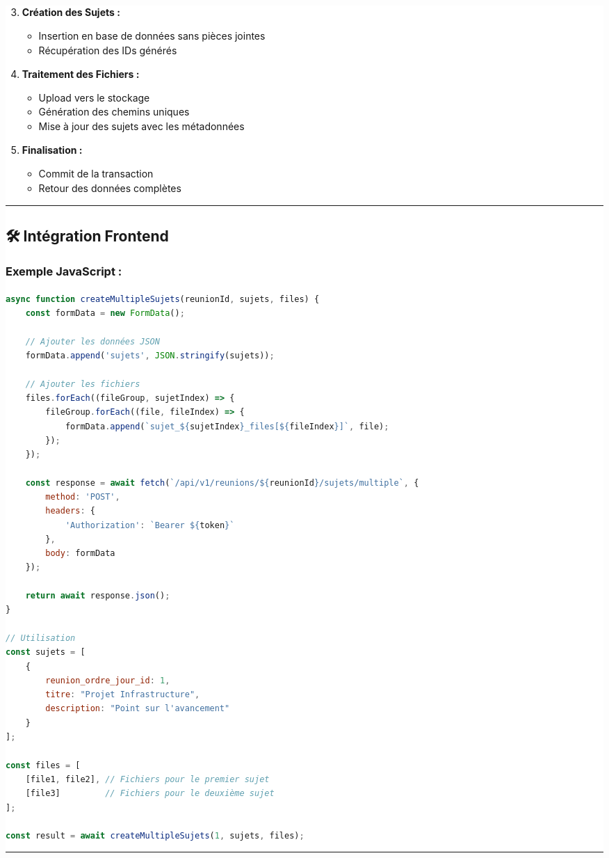 3. **Création des Sujets :**
   - Insertion en base de données sans pièces jointes
   - Récupération des IDs générés

4. **Traitement des Fichiers :**
   - Upload vers le stockage
   - Génération des chemins uniques
   - Mise à jour des sujets avec les métadonnées

5. **Finalisation :**
   - Commit de la transaction
   - Retour des données complètes

---

## 🛠️ **Intégration Frontend**

### **Exemple JavaScript :**
```javascript
async function createMultipleSujets(reunionId, sujets, files) {
    const formData = new FormData();
    
    // Ajouter les données JSON
    formData.append('sujets', JSON.stringify(sujets));
    
    // Ajouter les fichiers
    files.forEach((fileGroup, sujetIndex) => {
        fileGroup.forEach((file, fileIndex) => {
            formData.append(`sujet_${sujetIndex}_files[${fileIndex}]`, file);
        });
    });
    
    const response = await fetch(`/api/v1/reunions/${reunionId}/sujets/multiple`, {
        method: 'POST',
        headers: {
            'Authorization': `Bearer ${token}`
        },
        body: formData
    });
    
    return await response.json();
}

// Utilisation
const sujets = [
    {
        reunion_ordre_jour_id: 1,
        titre: "Projet Infrastructure",
        description: "Point sur l'avancement"
    }
];

const files = [
    [file1, file2], // Fichiers pour le premier sujet
    [file3]         // Fichiers pour le deuxième sujet
];

const result = await createMultipleSujets(1, sujets, files);
```

---